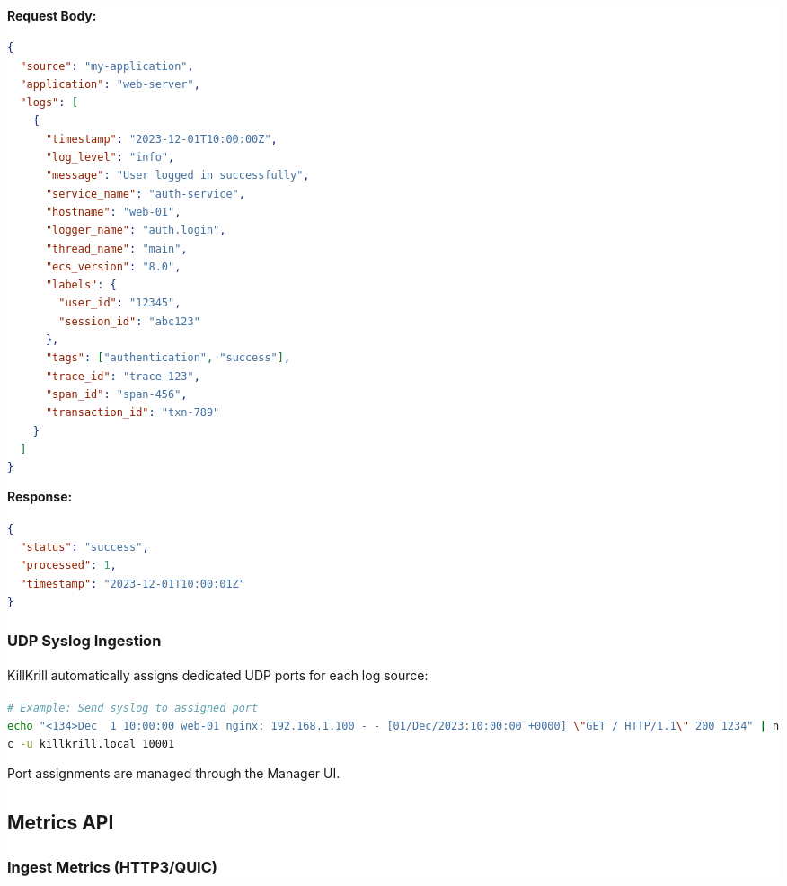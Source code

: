 **Request Body:**
```json
{
  "source": "my-application",
  "application": "web-server",
  "logs": [
    {
      "timestamp": "2023-12-01T10:00:00Z",
      "log_level": "info",
      "message": "User logged in successfully",
      "service_name": "auth-service",
      "hostname": "web-01",
      "logger_name": "auth.login",
      "thread_name": "main",
      "ecs_version": "8.0",
      "labels": {
        "user_id": "12345",
        "session_id": "abc123"
      },
      "tags": ["authentication", "success"],
      "trace_id": "trace-123",
      "span_id": "span-456",
      "transaction_id": "txn-789"
    }
  ]
}
```

**Response:**
```json
{
  "status": "success",
  "processed": 1,
  "timestamp": "2023-12-01T10:00:01Z"
}
```

### UDP Syslog Ingestion

KillKrill automatically assigns dedicated UDP ports for each log source:

```bash
# Example: Send syslog to assigned port
echo "<134>Dec  1 10:00:00 web-01 nginx: 192.168.1.100 - - [01/Dec/2023:10:00:00 +0000] \"GET / HTTP/1.1\" 200 1234" | nc -u killkrill.local 10001
```

Port assignments are managed through the Manager UI.

## Metrics API

### Ingest Metrics (HTTP3/QUIC)
